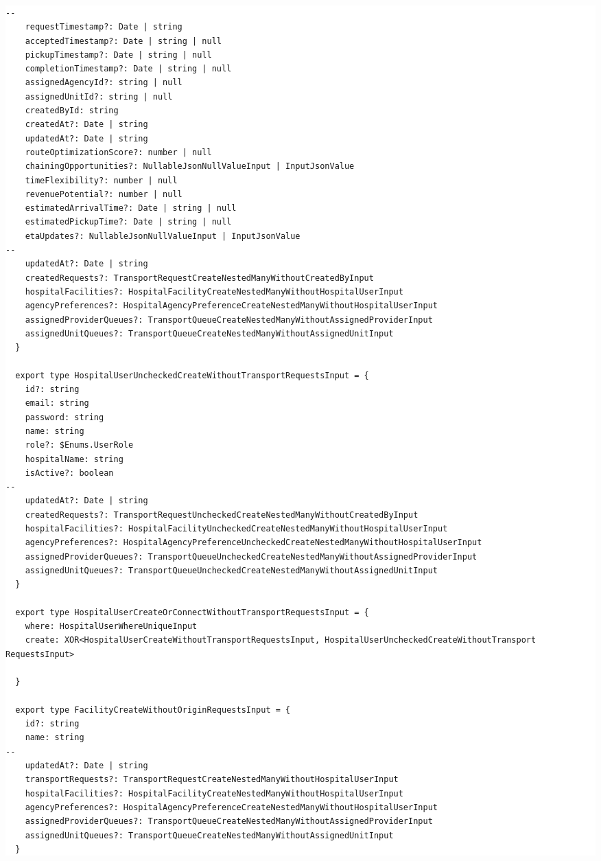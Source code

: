 ```
--
    requestTimestamp?: Date | string
    acceptedTimestamp?: Date | string | null
    pickupTimestamp?: Date | string | null
    completionTimestamp?: Date | string | null
    assignedAgencyId?: string | null
    assignedUnitId?: string | null
    createdById: string
    createdAt?: Date | string
    updatedAt?: Date | string
    routeOptimizationScore?: number | null
    chainingOpportunities?: NullableJsonNullValueInput | InputJsonValue
    timeFlexibility?: number | null
    revenuePotential?: number | null
    estimatedArrivalTime?: Date | string | null
    estimatedPickupTime?: Date | string | null
    etaUpdates?: NullableJsonNullValueInput | InputJsonValue
--
    updatedAt?: Date | string
    createdRequests?: TransportRequestCreateNestedManyWithoutCreatedByInput
    hospitalFacilities?: HospitalFacilityCreateNestedManyWithoutHospitalUserInput
    agencyPreferences?: HospitalAgencyPreferenceCreateNestedManyWithoutHospitalUserInput
    assignedProviderQueues?: TransportQueueCreateNestedManyWithoutAssignedProviderInput
    assignedUnitQueues?: TransportQueueCreateNestedManyWithoutAssignedUnitInput
  }

  export type HospitalUserUncheckedCreateWithoutTransportRequestsInput = {
    id?: string
    email: string
    password: string
    name: string
    role?: $Enums.UserRole
    hospitalName: string
    isActive?: boolean
--
    updatedAt?: Date | string
    createdRequests?: TransportRequestUncheckedCreateNestedManyWithoutCreatedByInput
    hospitalFacilities?: HospitalFacilityUncheckedCreateNestedManyWithoutHospitalUserInput
    agencyPreferences?: HospitalAgencyPreferenceUncheckedCreateNestedManyWithoutHospitalUserInput
    assignedProviderQueues?: TransportQueueUncheckedCreateNestedManyWithoutAssignedProviderInput
    assignedUnitQueues?: TransportQueueUncheckedCreateNestedManyWithoutAssignedUnitInput
  }

  export type HospitalUserCreateOrConnectWithoutTransportRequestsInput = {
    where: HospitalUserWhereUniqueInput
    create: XOR<HospitalUserCreateWithoutTransportRequestsInput, HospitalUserUncheckedCreateWithoutTransport
RequestsInput>

  }

  export type FacilityCreateWithoutOriginRequestsInput = {
    id?: string
    name: string
--
    updatedAt?: Date | string
    transportRequests?: TransportRequestCreateNestedManyWithoutHospitalUserInput
    hospitalFacilities?: HospitalFacilityCreateNestedManyWithoutHospitalUserInput
    agencyPreferences?: HospitalAgencyPreferenceCreateNestedManyWithoutHospitalUserInput
    assignedProviderQueues?: TransportQueueCreateNestedManyWithoutAssignedProviderInput
    assignedUnitQueues?: TransportQueueCreateNestedManyWithoutAssignedUnitInput
  }

```